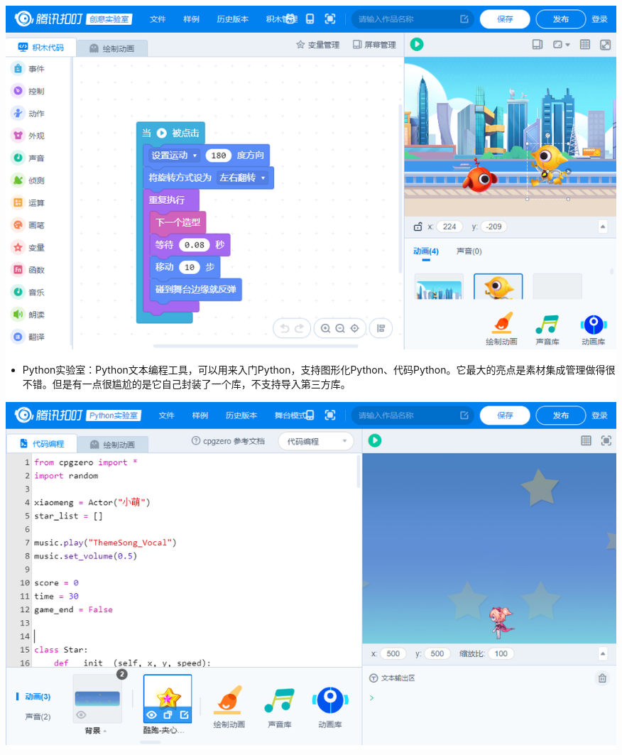 ![image-20200408214113230](CodingTool.assets/image-20200408214113230.png)

- Python实验室：Python文本编程工具，可以用来入门Python，支持图形化Python、代码Python。它最大的亮点是素材集成管理做得很不错。但是有一点很尴尬的是它自己封装了一个库，不支持导入第三方库。

![image-20200408214403960](CodingTool.assets/image-20200408214403960.png)
